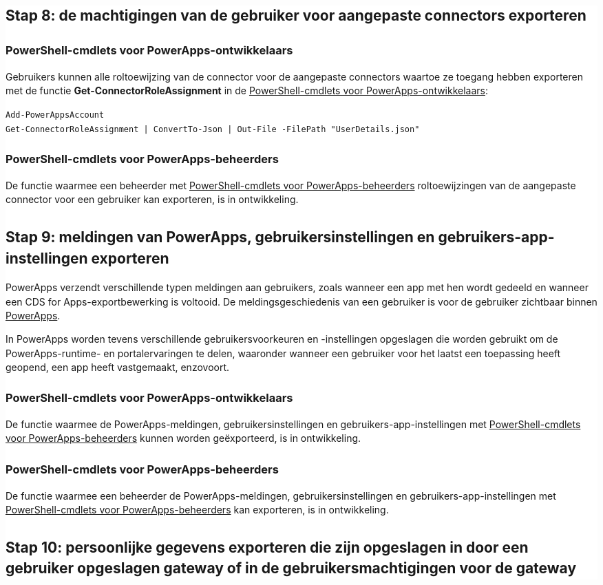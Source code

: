 ## <a name="step-8-export-the-users-permissions-to-custom-connectors"></a>Stap 8: de machtigingen van de gebruiker voor aangepaste connectors exporteren

### <a name="powerapps-maker-powershell-cmdlets"></a>PowerShell-cmdlets voor PowerApps-ontwikkelaars
Gebruikers kunnen alle roltoewijzing van de connector voor de aangepaste connectors waartoe ze toegang hebben exporteren met de functie **Get-ConnectorRoleAssignment** in de [PowerShell-cmdlets voor PowerApps-ontwikkelaars](https://go.microsoft.com/fwlink/?linkid=871448):

~~~~
Add-PowerAppsAccount  
Get-ConnectorRoleAssignment | ConvertTo-Json | Out-File -FilePath "UserDetails.json"
~~~~

### <a name="powerapps-admin-powershell-cmdlets"></a>PowerShell-cmdlets voor PowerApps-beheerders
De functie waarmee een beheerder met [PowerShell-cmdlets voor PowerApps-beheerders](https://go.microsoft.com/fwlink/?linkid=871804) roltoewijzingen van de aangepaste connector voor een gebruiker kan exporteren, is in ontwikkeling.
 
## <a name="step-9-export-powerapps-notifications-user-settings-and-user-app-settings"></a>Stap 9: meldingen van PowerApps, gebruikersinstellingen en gebruikers-app-instellingen exporteren
PowerApps verzendt verschillende typen meldingen aan gebruikers, zoals wanneer een app met hen wordt gedeeld en wanneer een CDS for Apps-exportbewerking is voltooid. De meldingsgeschiedenis van een gebruiker is voor de gebruiker zichtbaar binnen [PowerApps](https://web.powerapps.com).

In PowerApps worden tevens verschillende gebruikersvoorkeuren en -instellingen opgeslagen die worden gebruikt om de PowerApps-runtime- en portalervaringen te delen, waaronder wanneer een gebruiker voor het laatst een toepassing heeft geopend, een app heeft vastgemaakt, enzovoort.

### <a name="powerapps-maker-powershell-cmdlets"></a>PowerShell-cmdlets voor PowerApps-ontwikkelaars
De functie waarmee de PowerApps-meldingen, gebruikersinstellingen en gebruikers-app-instellingen met [PowerShell-cmdlets voor PowerApps-beheerders](https://go.microsoft.com/fwlink/?linkid=871804) kunnen worden geëxporteerd, is in ontwikkeling.

### <a name="powerapps-admin-powershell-cmdlets"></a>PowerShell-cmdlets voor PowerApps-beheerders
De functie waarmee een beheerder de PowerApps-meldingen, gebruikersinstellingen en gebruikers-app-instellingen met [PowerShell-cmdlets voor PowerApps-beheerders](https://go.microsoft.com/fwlink/?linkid=871804) kan exporteren, is in ontwikkeling.

## <a name="step-10-export-personal-data-contained-for-a-user-stored-gateway-or-in-the-users-gateway-permissions"></a>Stap 10: persoonlijke gegevens exporteren die zijn opgeslagen in door een gebruiker opgeslagen gateway of in de gebruikersmachtigingen voor de gateway
